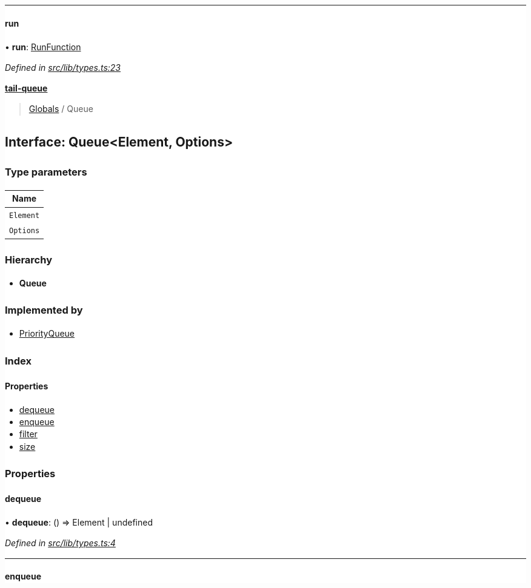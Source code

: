 ___

#### run

•  **run**: [RunFunction](#runfunction)

*Defined in [src/lib/types.ts:23](https://github.com/idimetrix/tail-queue/blob/d0d1550/src/lib/types.ts#L23)*


<a name="interfacesqueuemd"></a>

**[tail-queue](#readmemd)**

> [Globals](#globalsmd) / Queue

## Interface: Queue\<Element, Options>

### Type parameters

Name |
------ |
`Element` |
`Options` |

### Hierarchy

* **Queue**

### Implemented by

* [PriorityQueue](#classespriorityqueuemd)

### Index

#### Properties

* [dequeue](#dequeue)
* [enqueue](#enqueue)
* [filter](#filter)
* [size](#size)

### Properties

#### dequeue

•  **dequeue**: () => Element \| undefined

*Defined in [src/lib/types.ts:4](https://github.com/idimetrix/tail-queue/blob/d0d1550/src/lib/types.ts#L4)*

___

#### enqueue
